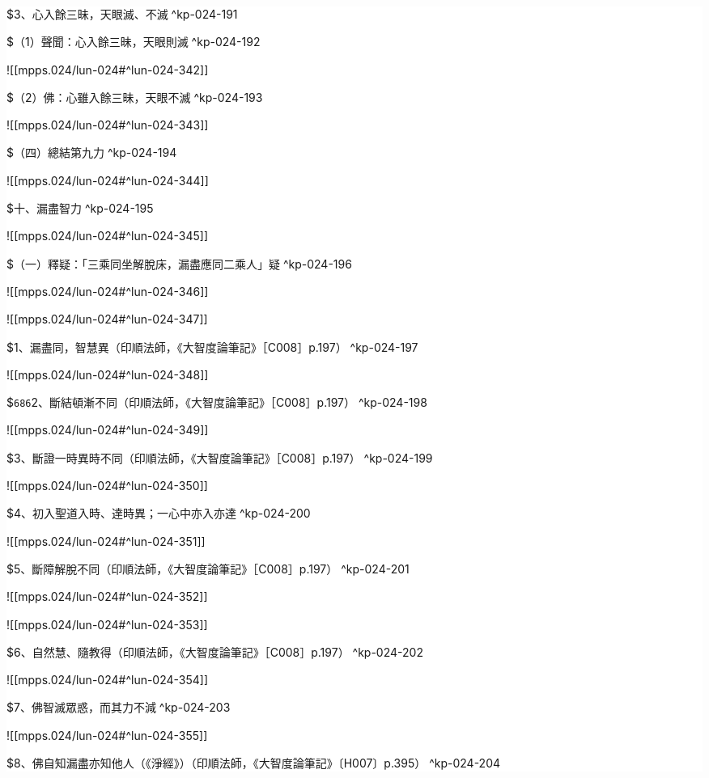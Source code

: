  $3、心入餘三昧，天眼滅、不滅 ^kp-024-191

 $（1）聲聞：心入餘三昧，天眼則滅 ^kp-024-192

![[mpps.024/lun-024#^lun-024-342]]

 $（2）佛：心雖入餘三昧，天眼不滅 ^kp-024-193

![[mpps.024/lun-024#^lun-024-343]]

 $（四）總結第九力 ^kp-024-194

![[mpps.024/lun-024#^lun-024-344]]

 $十、漏盡智力 ^kp-024-195

![[mpps.024/lun-024#^lun-024-345]]

 $（一）釋疑：「三乘同坐解脫床，漏盡應同二乘人」疑 ^kp-024-196

![[mpps.024/lun-024#^lun-024-346]]

![[mpps.024/lun-024#^lun-024-347]]

 $1、漏盡同，智慧異（印順法師，《大智度論筆記》［C008］p.197） ^kp-024-197

![[mpps.024/lun-024#^lun-024-348]]

 $`686`2、斷結頓漸不同（印順法師，《大智度論筆記》［C008］p.197） ^kp-024-198

![[mpps.024/lun-024#^lun-024-349]]

 $3、斷證一時異時不同（印順法師，《大智度論筆記》［C008］p.197） ^kp-024-199

![[mpps.024/lun-024#^lun-024-350]]

 $4、初入聖道入時、達時異；一心中亦入亦達 ^kp-024-200

![[mpps.024/lun-024#^lun-024-351]]

 $5、斷障解脫不同（印順法師，《大智度論筆記》［C008］p.197） ^kp-024-201

![[mpps.024/lun-024#^lun-024-352]]

![[mpps.024/lun-024#^lun-024-353]]

 $6、自然慧、隨教得（印順法師，《大智度論筆記》［C008］p.197） ^kp-024-202

![[mpps.024/lun-024#^lun-024-354]]

 $7、佛智滅眾惑，而其力不減 ^kp-024-203

![[mpps.024/lun-024#^lun-024-355]]

 $8、佛自知漏盡亦知他人（《淨經》）（印順法師，《大智度論筆記》〔H007〕p.395） ^kp-024-204
